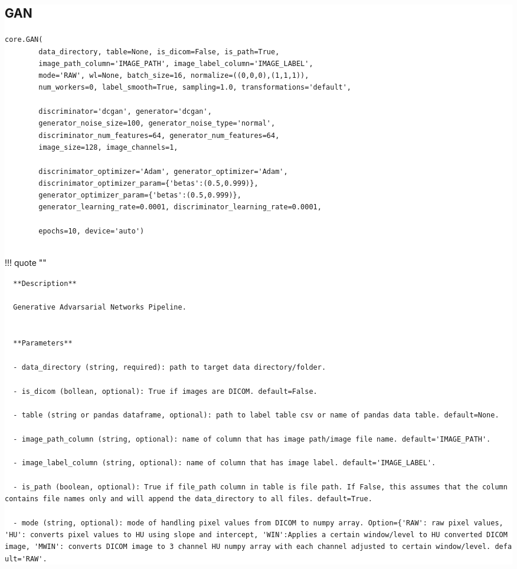 


## GAN

```
core.GAN(
        data_directory, table=None, is_dicom=False, is_path=True,
        image_path_column='IMAGE_PATH', image_label_column='IMAGE_LABEL',
        mode='RAW', wl=None, batch_size=16, normalize=((0,0,0),(1,1,1)),
        num_workers=0, label_smooth=True, sampling=1.0, transformations='default',

        discriminator='dcgan', generator='dcgan',
        generator_noise_size=100, generator_noise_type='normal',
        discriminator_num_features=64, generator_num_features=64,
        image_size=128, image_channels=1,

        discrinimator_optimizer='Adam', generator_optimizer='Adam',
        discrinimator_optimizer_param={'betas':(0.5,0.999)},
        generator_optimizer_param={'betas':(0.5,0.999)},
        generator_learning_rate=0.0001, discriminator_learning_rate=0.0001,        

        epochs=10, device='auto')


```

!!! quote ""


      **Description**

      Generative Advarsarial Networks Pipeline.


      **Parameters**

      - data_directory (string, required): path to target data directory/folder.

      - is_dicom (bollean, optional): True if images are DICOM. default=False.

      - table (string or pandas dataframe, optional): path to label table csv or name of pandas data table. default=None.

      - image_path_column (string, optional): name of column that has image path/image file name. default='IMAGE_PATH'.

      - image_label_column (string, optional): name of column that has image label. default='IMAGE_LABEL'.

      - is_path (boolean, optional): True if file_path column in table is file path. If False, this assumes that the column contains file names only and will append the data_directory to all files. default=True.

      - mode (string, optional): mode of handling pixel values from DICOM to numpy array. Option={'RAW': raw pixel values, 'HU': converts pixel values to HU using slope and intercept, 'WIN':Applies a certain window/level to HU converted DICOM image, 'MWIN': converts DICOM image to 3 channel HU numpy array with each channel adjusted to certain window/level. default='RAW'.
